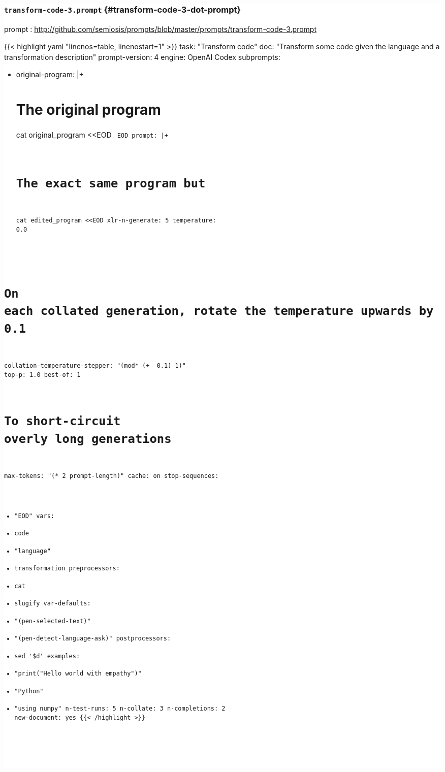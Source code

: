 
### `transform-code-3.prompt` {#transform-code-3-dot-prompt}

prompt
: <http://github.com/semiosis/prompts/blob/master/prompts/transform-code-3.prompt>



{{< highlight yaml "linenos=table, linenostart=1" >}}
task: "Transform code"
doc: "Transform some code given the language and a transformation description"
prompt-version: 4
engine: OpenAI Codex
subprompts:
- original-program: |+
    # The original <language> program

    cat original_program <<EOD
    <code>
    EOD
prompt: |+
    <original-program>

    # The exact same program but <transformation>

    cat edited_program <<EOD
xlr-n-generate: 5
temperature: 0.0
# On each collated generation, rotate the temperature upwards by 0.1
collation-temperature-stepper: "(mod* (+ <temperature> 0.1) 1)"
top-p: 1.0
best-of: 1
# To short-circuit overly long generations
max-tokens: "(* 2 prompt-length)"
cache: on
stop-sequences:
- "EOD"
vars:
- code
- "language"
- transformation
preprocessors:
- cat
- slugify
var-defaults:
- "(pen-selected-text)"
- "(pen-detect-language-ask)"
postprocessors:
- sed '$d'
examples:
- "print(\"Hello world with empathy\")"
- "Python"
- "using numpy"
n-test-runs: 5
n-collate: 3
n-completions: 2
new-document: yes
{{< /highlight >}}